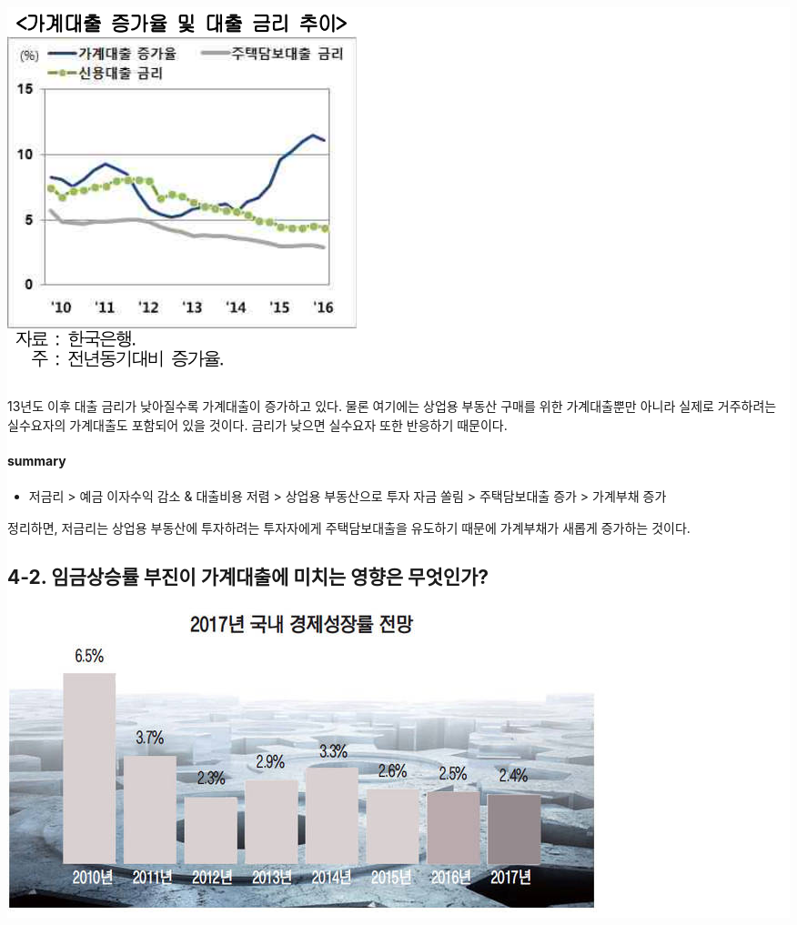 ![현대경제연구원_가계대출증가율_및_대출금리추이](https://github.com/datalater/hamancho_study/blob/master/images/%ED%98%84%EB%8C%80%EA%B2%BD%EC%A0%9C%EC%97%B0%EA%B5%AC%EC%9B%90_%EA%B0%80%EA%B3%84%EB%8C%80%EC%B6%9C%EC%A6%9D%EA%B0%80%EC%9C%A8_%EB%B0%8F_%EB%8C%80%EC%B6%9C%EA%B8%88%EB%A6%AC%EC%B6%94%EC%9D%B4.PNG?raw=true)

13년도 이후 대출 금리가 낮아질수록 가계대출이 증가하고 있다. 물론 여기에는 상업용 부동산 구매를 위한 가계대출뿐만 아니라 실제로 거주하려는 실수요자의 가계대출도 포함되어 있을 것이다. 금리가 낮으면 실수요자 또한 반응하기 때문이다. 

#### summary ####

+ 저금리 > 예금 이자수익 감소 & 대출비용 저렴 > 상업용 부동산으로 투자 자금 쏠림 > 주택담보대출 증가 > 가계부채 증가

정리하면, 저금리는 상업용 부동산에 투자하려는 투자자에게 주택담보대출을 유도하기 때문에 가계부채가 새롭게 증가하는 것이다.


## 4-2. 임금상승률 부진이 가계대출에 미치는 영향은 무엇인가? ##

![가계부채 국내경제성장률 2%](https://github.com/datalater/hamancho_study/blob/master/images/%EA%B0%80%EA%B3%84%EB%B6%80%EC%B1%84_%EA%B5%AD%EB%82%B4%EA%B2%BD%EC%A0%9C%EC%84%B1%EC%9E%A5%EB%A5%A0.jpg?raw=true)
